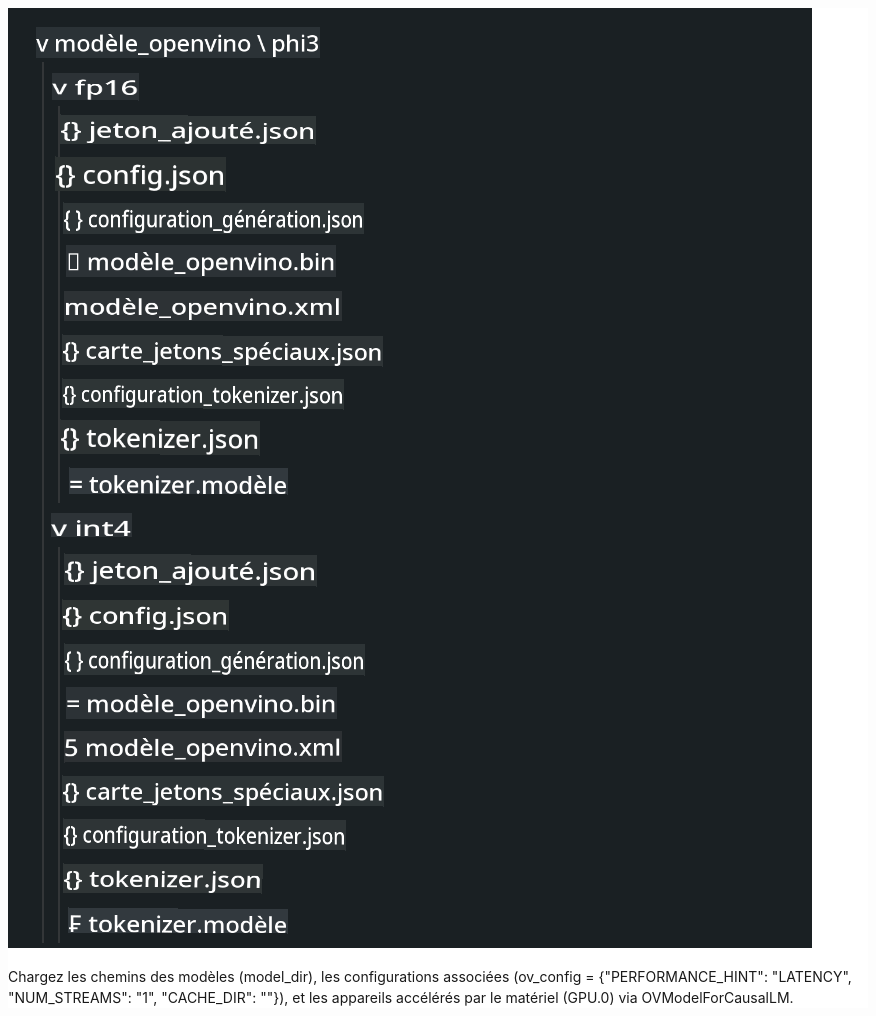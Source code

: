 ![openvino_convert](../../../../../translated_images/aipc_OpenVINO_convert.bd70cf3d87e65a923d2d663f559a03d86227ab71071802355a6cfeaf80eb7042.fr.png)

Chargez les chemins des modèles (model_dir), les configurations associées (ov_config = {"PERFORMANCE_HINT": "LATENCY", "NUM_STREAMS": "1", "CACHE_DIR": ""}), et les appareils accélérés par le matériel (GPU.0) via OVModelForCausalLM.
